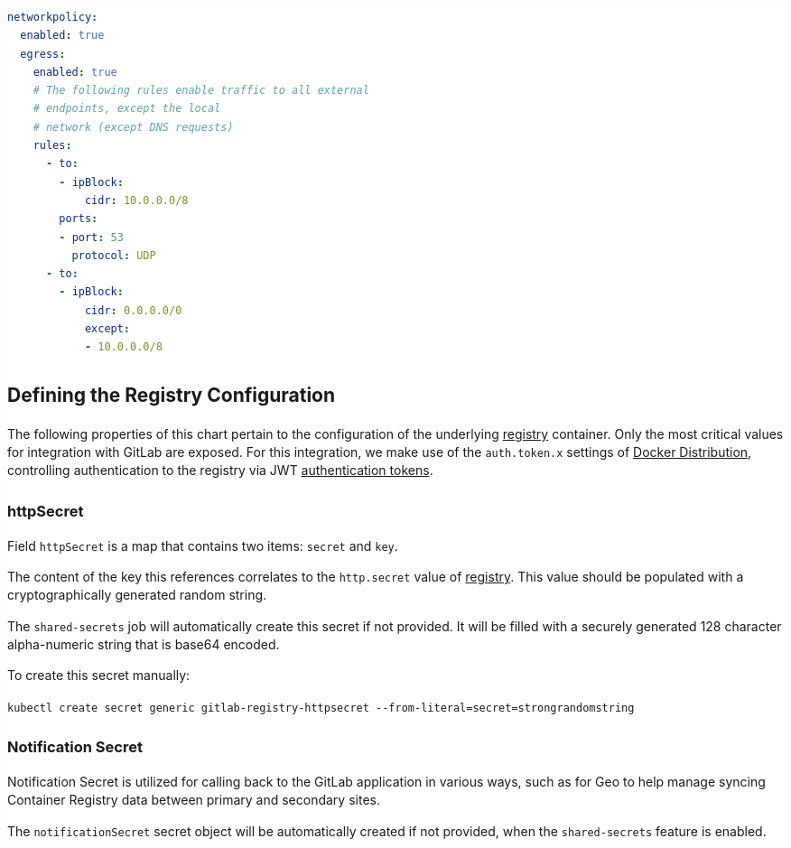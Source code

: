 ```yaml
networkpolicy:
  enabled: true
  egress:
    enabled: true
    # The following rules enable traffic to all external
    # endpoints, except the local
    # network (except DNS requests)
    rules:
      - to:
        - ipBlock:
            cidr: 10.0.0.0/8
        ports:
        - port: 53
          protocol: UDP
      - to:
        - ipBlock:
            cidr: 0.0.0.0/0
            except:
            - 10.0.0.0/8
```

## Defining the Registry Configuration

The following properties of this chart pertain to the configuration of the underlying
[registry](https://hub.docker.com/_/registry/) container. Only the most critical values
for integration with GitLab are exposed. For this integration, we make use of the `auth.token.x`
settings of [Docker Distribution](https://github.com/docker/distribution), controlling
authentication to the registry via JWT [authentication tokens](https://distribution.github.io/distribution/spec/auth/token/).

### httpSecret

Field `httpSecret` is a map that contains two items: `secret` and `key`.

The content of the key this references correlates to the `http.secret` value of
[registry](https://hub.docker.com/_/registry/). This value should be populated with
a cryptographically generated random string.

The `shared-secrets` job will automatically create this secret if not provided. It will be
filled with a securely generated 128 character alpha-numeric string that is base64 encoded.

To create this secret manually:

```shell
kubectl create secret generic gitlab-registry-httpsecret --from-literal=secret=strongrandomstring
```

### Notification Secret

Notification Secret is utilized for calling back to the GitLab application in various ways,
such as for Geo to help manage syncing Container Registry data between primary and secondary sites.

The `notificationSecret` secret object will be automatically created if
not provided, when the `shared-secrets` feature is enabled.
